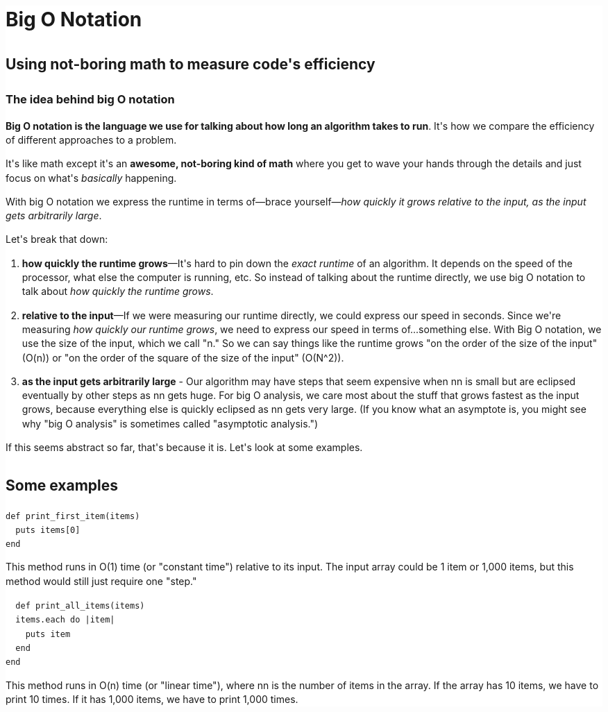 # Big O Notation

## Using not-boring math to measure code's efficiency
### The idea behind big O notation

**Big O notation is the language we use for talking about how long an algorithm takes to run**. It's how we compare the efficiency of different approaches to a problem.

It's like math except it's an **awesome, not-boring kind of math** where you get to wave your hands through the details and just focus on what's _basically_ happening.

With big O notation we express the runtime in terms of—brace yourself—_how quickly it grows relative to the input, as the input gets arbitrarily large_.

Let's break that down:

1.  **how quickly the runtime grows**—It's hard to pin down the _exact runtime_ of an algorithm. It depends on the speed of the processor, what else the computer is running, etc. So instead of talking about the runtime directly, we use big O notation to talk about _how quickly the runtime grows_.

2.  **relative to the input**—If we were measuring our runtime directly, we could express our speed in seconds. Since we're measuring _how quickly our runtime grows_, we need to express our speed in terms of...something else. With Big O notation, we use the size of the input, which we call "n." So we can say things like the runtime grows "on the order of the size of the input" (O(n)) or "on the order of the square of the size of the input" (O(N^2)).

3. **as the input gets arbitrarily large** - Our algorithm may have steps that seem expensive when nn is small but are eclipsed eventually by other steps as nn gets huge. For big O analysis, we care most about the stuff that grows fastest as the input grows, because everything else is quickly eclipsed as nn gets very large. (If you know what an asymptote is, you might see why "big O analysis" is sometimes called "asymptotic analysis.")

If this seems abstract so far, that's because it is. Let's look at some examples.

## Some examples

```
def print_first_item(items)
  puts items[0]
end
```
This method runs in O(1) time (or "constant time") relative to its input. The input array could be 1 item or 1,000 items, but this method would still just require one "step."

```
  def print_all_items(items)
  items.each do |item|
    puts item
  end
end
```

This method runs in O(n) time (or "linear time"), where nn is the number of items in the array. If the array has 10 items, we have to print 10 times. If it has 1,000 items, we have to print 1,000 times.
